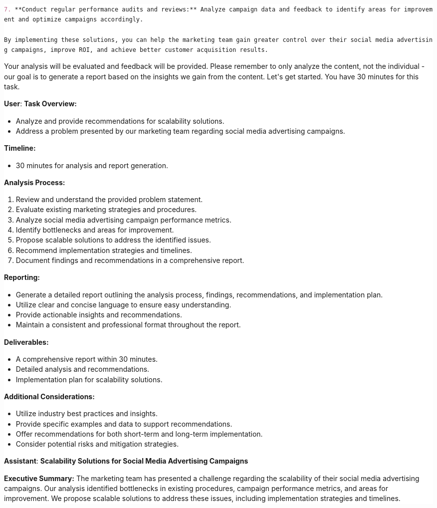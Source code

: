  ```md
7. **Conduct regular performance audits and reviews:** Analyze campaign data and feedback to identify areas for improvement and optimize campaigns accordingly.

By implementing these solutions, you can help the marketing team gain greater control over their social media advertising campaigns, improve ROI, and achieve better customer acquisition results. 
``` 


 Your analysis will be evaluated and feedback will be provided. Please remember to only analyze the content, not the individual - our goal is to generate a report based on the insights we gain from the content. Let's get started. You have 30 minutes for this task.

**User**: **Task Overview:**

* Analyze and provide recommendations for scalability solutions.
* Address a problem presented by our marketing team regarding social media advertising campaigns.

**Timeline:**

* 30 minutes for analysis and report generation.

**Analysis Process:**

1. Review and understand the provided problem statement.
2. Evaluate existing marketing strategies and procedures.
3. Analyze social media advertising campaign performance metrics.
4. Identify bottlenecks and areas for improvement.
5. Propose scalable solutions to address the identified issues.
6. Recommend implementation strategies and timelines.
7. Document findings and recommendations in a comprehensive report.

**Reporting:**

* Generate a detailed report outlining the analysis process, findings, recommendations, and implementation plan.
* Utilize clear and concise language to ensure easy understanding.
* Provide actionable insights and recommendations.
* Maintain a consistent and professional format throughout the report.

**Deliverables:**

* A comprehensive report within 30 minutes.
* Detailed analysis and recommendations.
* Implementation plan for scalability solutions.

**Additional Considerations:**

* Utilize industry best practices and insights.
* Provide specific examples and data to support recommendations.
* Offer recommendations for both short-term and long-term implementation.
* Consider potential risks and mitigation strategies.

**Assistant**: **Scalability Solutions for Social Media Advertising Campaigns**

**Executive Summary:**
The marketing team has presented a challenge regarding the scalability of their social media advertising campaigns. Our analysis identified bottlenecks in existing procedures, campaign performance metrics, and areas for improvement. We propose scalable solutions to address these issues, including implementation strategies and timelines.
